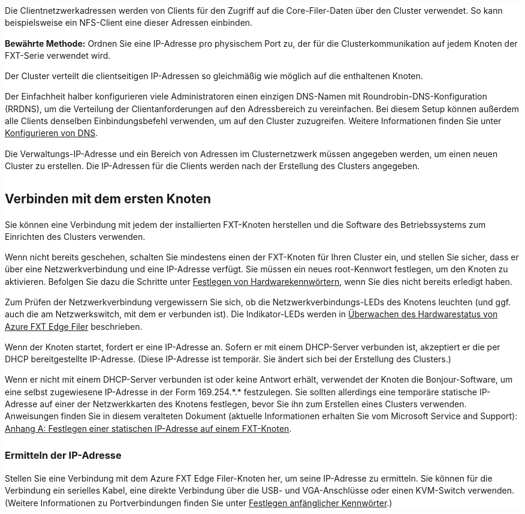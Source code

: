   Die Clientnetzwerkadressen werden von Clients für den Zugriff auf die Core-Filer-Daten über den Cluster verwendet. So kann beispielsweise ein NFS-Client eine dieser Adressen einbinden.

  **Bewährte Methode:** Ordnen Sie eine IP-Adresse pro physischem Port zu, der für die Clusterkommunikation auf jedem Knoten der FXT-Serie verwendet wird.

  Der Cluster verteilt die clientseitigen IP-Adressen so gleichmäßig wie möglich auf die enthaltenen Knoten.

  Der Einfachheit halber konfigurieren viele Administratoren einen einzigen DNS-Namen mit Roundrobin-DNS-Konfiguration (RRDNS), um die Verteilung der Clientanforderungen auf den Adressbereich zu vereinfachen. Bei diesem Setup können außerdem alle Clients denselben Einbindungsbefehl verwenden, um auf den Cluster zuzugreifen. Weitere Informationen finden Sie unter [Konfigurieren von DNS](fxt-configure-network.md#configure-dns-for-load-balancing).

Die Verwaltungs-IP-Adresse und ein Bereich von Adressen im Clusternetzwerk müssen angegeben werden, um einen neuen Cluster zu erstellen. Die IP-Adressen für die Clients werden nach der Erstellung des Clusters angegeben.

## <a name="connect-to-the-first-node"></a>Verbinden mit dem ersten Knoten

Sie können eine Verbindung mit jedem der installierten FXT-Knoten herstellen und die Software des Betriebssystems zum Einrichten des Clusters verwenden.

Wenn nicht bereits geschehen, schalten Sie mindestens einen der FXT-Knoten für Ihren Cluster ein, und stellen Sie sicher, dass er über eine Netzwerkverbindung und eine IP-Adresse verfügt. Sie müssen ein neues root-Kennwort festlegen, um den Knoten zu aktivieren. Befolgen Sie dazu die Schritte unter [Festlegen von Hardwarekennwörtern](fxt-node-password.md), wenn Sie dies nicht bereits erledigt haben.

Zum Prüfen der Netzwerkverbindung vergewissern Sie sich, ob die Netzwerkverbindungs-LEDs des Knotens leuchten (und ggf. auch die am Netzwerkswitch, mit dem er verbunden ist). Die Indikator-LEDs werden in [Überwachen des Hardwarestatus von Azure FXT Edge Filer](fxt-monitor.md) beschrieben.

Wenn der Knoten startet, fordert er eine IP-Adresse an. Sofern er mit einem DHCP-Server verbunden ist, akzeptiert er die per DHCP bereitgestellte IP-Adresse. (Diese IP-Adresse ist temporär. Sie ändert sich bei der Erstellung des Clusters.)

Wenn er nicht mit einem DHCP-Server verbunden ist oder keine Antwort erhält, verwendet der Knoten die Bonjour-Software, um eine selbst zugewiesene IP-Adresse in der Form 169.254.\*.\* festzulegen. Sie sollten allerdings eine temporäre statische IP-Adresse auf einer der Netzwerkkarten des Knotens festlegen, bevor Sie ihn zum Erstellen eines Clusters verwenden. Anweisungen finden Sie in diesem veralteten Dokument (aktuelle Informationen erhalten Sie vom Microsoft Service and Support): [Anhang A: Festlegen einer statischen IP-Adresse auf einem FXT-Knoten](https://azure.github.io/Avere/legacy/create_cluster/4_8/html/static_ip.html).

### <a name="find-the-ip-address"></a>Ermitteln der IP-Adresse

Stellen Sie eine Verbindung mit dem Azure FXT Edge Filer-Knoten her, um seine IP-Adresse zu ermitteln. Sie können für die Verbindung ein serielles Kabel, eine direkte Verbindung über die USB- und VGA-Anschlüsse oder einen KVM-Switch verwenden. (Weitere Informationen zu Portverbindungen finden Sie unter [Festlegen anfänglicher Kennwörter](fxt-node-password.md).)
